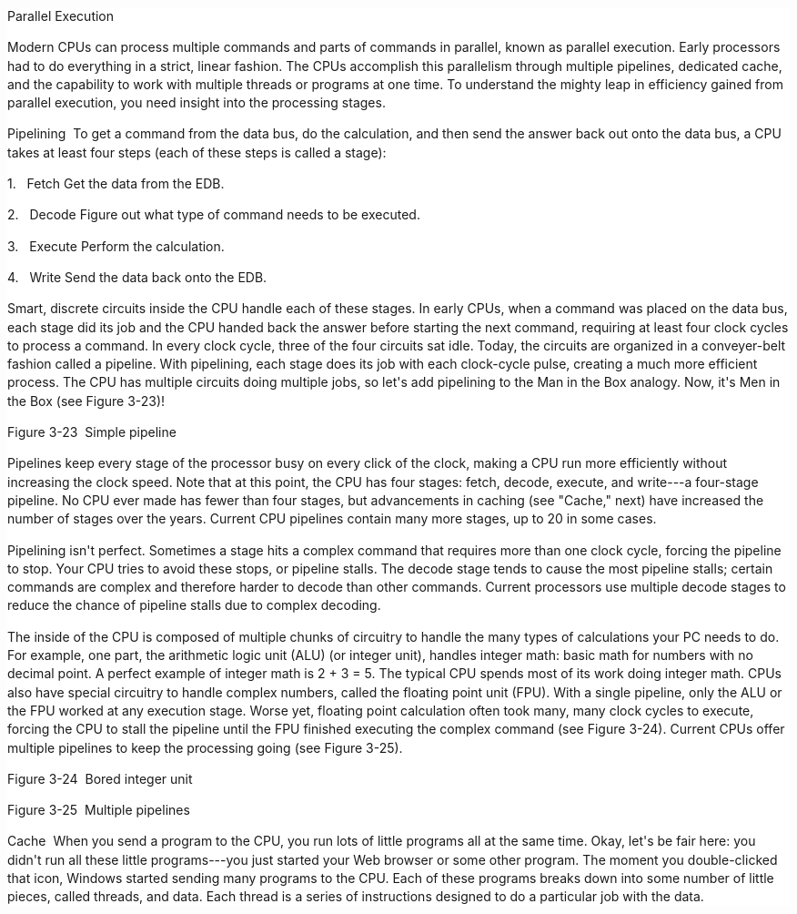 Parallel Execution

Modern CPUs can process multiple commands and parts of commands in parallel, known as parallel execution. Early processors had to do everything in a strict, linear fashion. The CPUs accomplish this parallelism through multiple pipelines, dedicated cache, and the capability to work with multiple threads or programs at one time. To understand the mighty leap in efficiency gained from parallel execution, you need insight into the processing stages.

Pipelining  To get a command from the data bus, do the calculation, and then send the answer back out onto the data bus, a CPU takes at least four steps (each of these steps is called a stage):

1\.   Fetch Get the data from the EDB.

2\.   Decode Figure out what type of command needs to be executed.

3\.   Execute Perform the calculation.

4\.   Write Send the data back onto the EDB.

Smart, discrete circuits inside the CPU handle each of these stages. In early CPUs, when a command was placed on the data bus, each stage did its job and the CPU handed back the answer before starting the next command, requiring at least four clock cycles to process a command. In every clock cycle, three of the four circuits sat idle. Today, the circuits are organized in a conveyer-belt fashion called a pipeline. With pipelining, each stage does its job with each clock-cycle pulse, creating a much more efficient process. The CPU has multiple circuits doing multiple jobs, so let's add pipelining to the Man in the Box analogy. Now, it's Men in the Box (see Figure 3-23)!

Figure 3-23  Simple pipeline

Pipelines keep every stage of the processor busy on every click of the clock, making a CPU run more efficiently without increasing the clock speed. Note that at this point, the CPU has four stages: fetch, decode, execute, and write---a four-stage pipeline. No CPU ever made has fewer than four stages, but advancements in caching (see "Cache," next) have increased the number of stages over the years. Current CPU pipelines contain many more stages, up to 20 in some cases.

Pipelining isn't perfect. Sometimes a stage hits a complex command that requires more than one clock cycle, forcing the pipeline to stop. Your CPU tries to avoid these stops, or pipeline stalls. The decode stage tends to cause the most pipeline stalls; certain commands are complex and therefore harder to decode than other commands. Current processors use multiple decode stages to reduce the chance of pipeline stalls due to complex decoding.

The inside of the CPU is composed of multiple chunks of circuitry to handle the many types of calculations your PC needs to do. For example, one part, the arithmetic logic unit (ALU) (or integer unit), handles integer math: basic math for numbers with no decimal point. A perfect example of integer math is 2 + 3 = 5. The typical CPU spends most of its work doing integer math. CPUs also have special circuitry to handle complex numbers, called the floating point unit (FPU). With a single pipeline, only the ALU or the FPU worked at any execution stage. Worse yet, floating point calculation often took many, many clock cycles to execute, forcing the CPU to stall the pipeline until the FPU finished executing the complex command (see Figure 3-24). Current CPUs offer multiple pipelines to keep the processing going (see Figure 3-25).

Figure 3-24  Bored integer unit

Figure 3-25  Multiple pipelines

Cache  When you send a program to the CPU, you run lots of little programs all at the same time. Okay, let's be fair here: you didn't run all these little programs---you just started your Web browser or some other program. The moment you double-clicked that icon, Windows started sending many programs to the CPU. Each of these programs breaks down into some number of little pieces, called threads, and data. Each thread is a series of instructions designed to do a particular job with the data.

